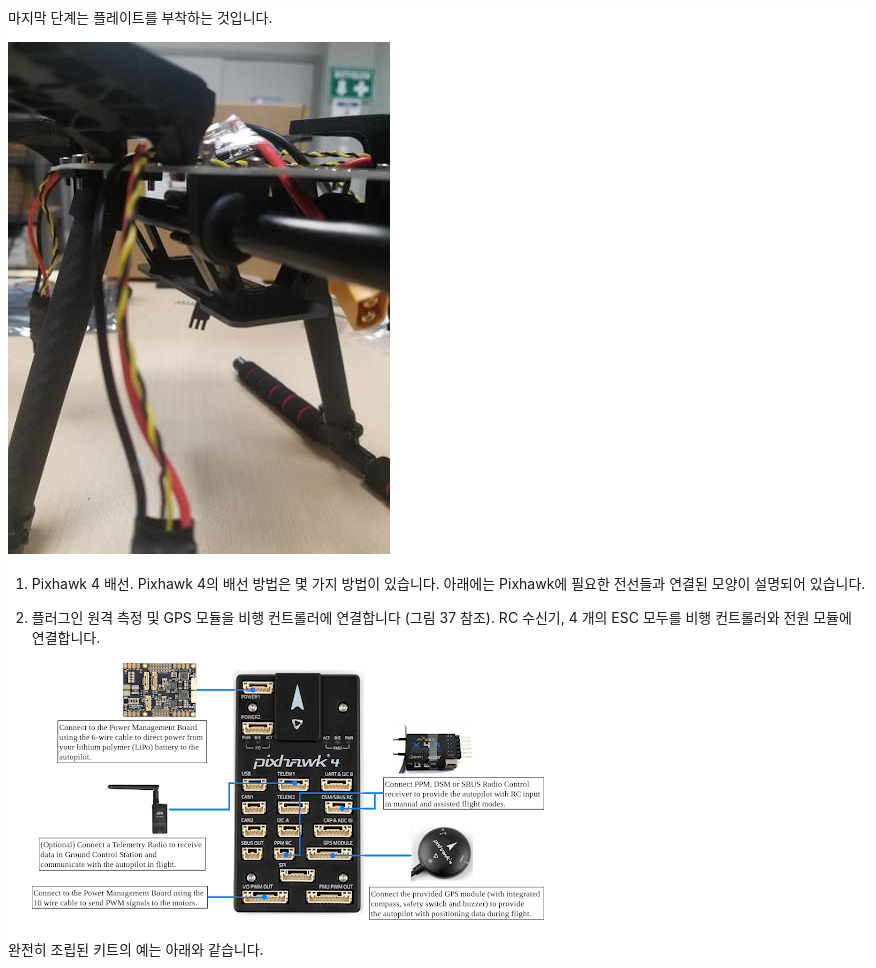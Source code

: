   마지막 단계는 플레이트를 부착하는 것입니다.

   ![그림 36](../../assets/airframes/multicopter/s500_holybro_pixhawk4/s500_fig36.jpg)

1. Pixhawk 4 배선. Pixhawk 4의 배선 방법은 몇 가지 방법이 있습니다. 아래에는 Pixhawk에 필요한 전선들과 연결된 모양이 설명되어 있습니다.

1. 플러그인 원격 측정 및 GPS 모듈을 비행 컨트롤러에 연결합니다 (그림 37 참조). RC 수신기, 4 개의 ESC 모두를 비행 컨트롤러와 전원 모듈에 연결합니다.

   ![그림 37](../../assets/airframes/multicopter/s500_holybro_pixhawk4/s500_fig37.png)


완전히 조립된 키트의 예는 아래와 같습니다.
